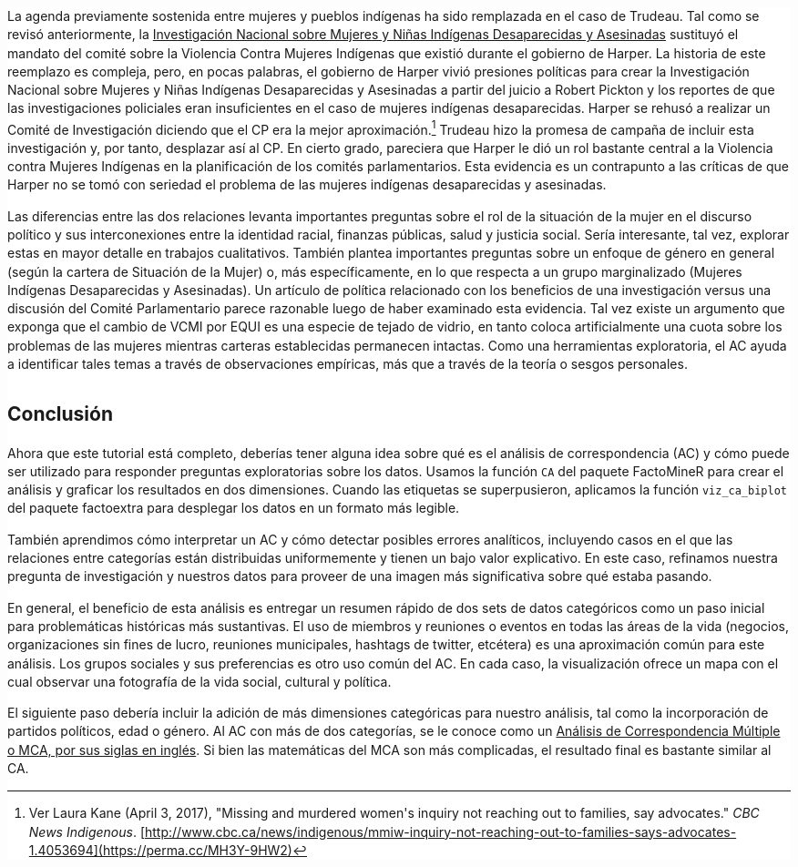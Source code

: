 La agenda previamente sostenida entre mujeres y pueblos indígenas ha sido remplazada en el caso de Trudeau. Tal como se revisó anteriormente, la [Investigación Nacional sobre Mujeres y Niñas Indígenas Desaparecidas y Asesinadas](https://perma.cc/5YZL-RWHX) sustituyó el mandato del comité sobre la Violencia Contra Mujeres Indígenas que existió durante el gobierno de Harper. La historia de este reemplazo es compleja, pero, en pocas palabras, el gobierno de Harper vivió presiones políticas para crear la Investigación Nacional sobre Mujeres y Niñas Indígenas Desaparecidas y Asesinadas a partir del juicio a Robert Pickton y los reportes de que las investigaciones policiales eran insuficientes en el caso de mujeres indígenas desaparecidas. Harper se rehusó a realizar un Comité de Investigación diciendo que el CP era la mejor aproximación.[^pickton] Trudeau hizo la promesa de campaña de incluir esta investigación y, por tanto, desplazar así al CP. En cierto grado, pareciera que Harper le dió un rol bastante central a la Violencia contra Mujeres Indígenas en la planificación de los comités parlamentarios. Esta evidencia es un contrapunto a las críticas de que Harper no se tomó con seriedad el problema de las mujeres indígenas desaparecidas y asesinadas.

Las diferencias entre las dos relaciones levanta importantes preguntas sobre el rol de la situación de la mujer en el discurso político y sus interconexiones entre la identidad racial, finanzas públicas, salud y justicia social. Sería interesante, tal vez, explorar estas en mayor detalle en trabajos cualitativos. También plantea importantes preguntas sobre un enfoque de género en general (según la cartera de Situación de la Mujer) o, más específicamente, en lo que respecta a un grupo marginalizado (Mujeres Indígenas Desaparecidas y Asesinadas). Un artículo de política relacionado con los beneficios de una investigación versus una discusión del Comité Parlamentario parece razonable luego de haber examinado esta evidencia. Tal vez existe un argumento que exponga que el cambio de VCMI por EQUI es una especie de tejado de vidrio, en tanto coloca artificialmente una cuota sobre los problemas de las mujeres mientras carteras establecidas permanecen intactas. Como una herramientas exploratoria, el AC ayuda a identificar tales temas a través de observaciones empíricas, más que a través de la teoría o sesgos personales.

## Conclusión

Ahora que este tutorial está completo, deberías tener alguna idea sobre qué es el análisis de correspondencia (AC) y cómo puede ser utilizado para responder preguntas exploratorias sobre los datos. Usamos la función `CA` del paquete FactoMineR para crear el análisis y graficar los resultados en dos dimensiones. Cuando las etiquetas se superpusieron, aplicamos la función `viz_ca_biplot` del paquete factoextra para desplegar los datos en un formato más legible.

También aprendimos cómo interpretar un AC y cómo detectar posibles errores analíticos, incluyendo casos en el que las relaciones entre categorías están distribuidas uniformemente y tienen un bajo valor explicativo. En este caso, refinamos nuestra pregunta de investigación y nuestros datos para proveer de una imagen más significativa sobre qué estaba pasando.

En general, el beneficio de esta análisis es entregar un resumen rápido de dos sets de datos categóricos como un paso inicial para problemáticas históricas más sustantivas. El uso de miembros y reuniones o eventos en todas las áreas de la vida (negocios, organizaciones sin fines de lucro, reuniones municipales, hashtags de twitter, etcétera) es una aproximación común para este análisis. Los grupos sociales y sus preferencias es otro uso común del AC. En cada caso, la visualización ofrece un mapa con el cual observar una fotografía de la vida social, cultural y política.

El siguiente paso debería incluir la adición de más dimensiones categóricas para nuestro análisis, tal como la incorporación de partidos políticos, edad o género. Al AC con más de dos categorías, se le conoce como un [Análisis de Correspondencia Múltiple o MCA, por sus siglas en inglés](https://perma.cc/XEJ9-C4Q3). Si bien las matemáticas del MCA son más complicadas, el resultado final es bastante similar al CA.


[^definitions]: El AC tiene una historia que se ramifica de varias disciplinas y, por lo tanto, la terminología puede ser confusa. Para simplificar, _categorías_ se refiere a los tipos de datos que se comparan (por ejemplo, _Miembros_ y _clubs_), mientras que cada elemento dentro de esas categorías (por ejemplo, "El club de tenis" o "John McEnroe") será un _elemento_ dentro de esa categoría. La ubicación cuantitativa de los elementos (coordenadas x e y) son _puntos de datos_.
[^leroux]: Brigitte Le Roux and Henry Rouanet, *Multiple Correspondence Analysis* (Los Angeles: SAGE Publications, 2010), pg. 3;
[^tratado]: No quisiera sugerir que este análisis sea de alguna manera concluyente sobre las relaciones comerciales entre Estados Unidos y Rusia. El caso es que debido a que Rusia no es parte del TPP en este acuerdo, se separa de Estados Unidos. Por otro lado, si se pudiera demostrar que la membresía al TPP representa lazos tensos entre Estados Unidos y Rusia, aparecería en el gráfico de AC.
[^factoextra]: Alboukadel Kassambara and Fabian Mundt (2017). factoextra: Extract and Visualize the Results of Multivariate Data Analyses. R package version 1.0.4. <https://CRAN.R-project.org/package=factoextra>.
[^factominer]: Sebastien Le, Julie Josse, Francois Husson (2008). FactoMineR: An R Package for Multivariate Analysis. Journal of Statistical Software, 25(1), 1-18.[10.18637/jss.v025.i01](https://doi.org/10.18637/jss.v025.i01).
[^explanatory]: Un _valor explicativo_ hace referencia a la distancia de los puntos de datos respecto del centro del gráfico. Cada dimensión da cuenta de parte de la distancia en que los puntos de datos divergen del centro.
[^inertia]: En general, en estadística el término _inercia_ hace referencia a la variación o "extensión" de un conjunto de datos. Es análoga a la desviación estándar en la distribución de datos.
[^pickton]: Ver Laura Kane (April 3, 2017), "Missing and murdered women's inquiry not reaching out to families, say advocates." *CBC News Indigenous*. [http://www.cbc.ca/news/indigenous/mmiw-inquiry-not-reaching-out-to-families-says-advocates-1.4053694](https://perma.cc/MH3Y-9HW2)
[^pvalue]: En estadística, un valor p, una abreviación para _valor de probabilidad_, es un indicador de qué tan probable es que un determinado resultado haya ocurrido por azar. Un valor p bajo sugiere una baja probabilidad de que el resultado sea producto del azar y, por lo tanto, entrega evidencia de que la hipótesos nula, (en este caso, que los MP y los CP son categorías independientes) es poco probable.
[^independientes]: Dado que este valor p no es menor que 0.05, no puede rechazarse la hipótesis nula. Es decir, que no tenemos evidencia suficiente para decir que existe una asociación entre que dado un cierto MP, estará en un cierto Comité.
[^faust]: Katherine Faust (2005) "Using Correspondence Analysis for Joint Displays of Affiliation Network" in *Models and Methods in Social Network Analysis* eds. Peter J. Carrington, John Scott and Stanley Wasserman.
[^svd]: Otros recursos que podrían ser útiles para aprender sobre SVD son los siguientes: [este tutorial en inglés que utiliza ejemplos en R](https://perma.cc/YA79-R5QR), [este tutorial en inglés que explica las matemáticas detrás del AC usando R](https://perma.cc/UR8K-W92L) y [esta serie de videos en inglés de YouTube sobre SVD](https://www.youtube.com/watch?v=gXbThCXjZFM&list=PLMrJAkhIeNNRpsRhXTMt8uJdIGz9-X_1-&index=2).